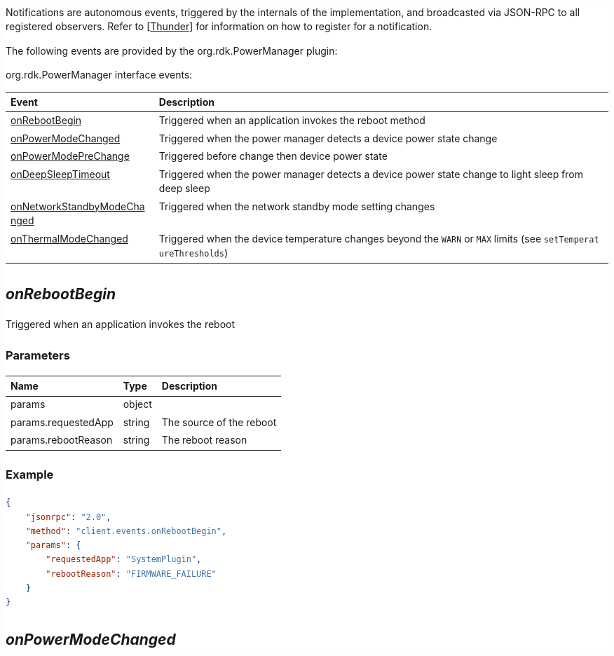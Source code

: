 Notifications are autonomous events, triggered by the internals of the implementation, and broadcasted via JSON-RPC to all registered observers. Refer to [[Thunder](#Thunder)] for information on how to register for a notification.

The following events are provided by the org.rdk.PowerManager plugin:

org.rdk.PowerManager interface events:

| Event | Description |
| :-------- | :-------- |
| [onRebootBegin](#onRebootBegin) | Triggered when an application invokes the reboot method |
| [onPowerModeChanged](#onPowerModeChanged) | Triggered when the power manager detects a device power state change |
| [onPowerModePreChange](#onPowerModePreChange) | Triggered before change then device power state |
| [onDeepSleepTimeout](#onDeepSleepTimeout) | Triggered when the power manager detects a device power state change to light sleep from deep sleep |
| [onNetworkStandbyModeChanged](#onNetworkStandbyModeChanged) | Triggered when the network standby mode setting changes |
| [onThermalModeChanged](#onThermalModeChanged) | Triggered when the device temperature changes beyond the `WARN` or `MAX` limits (see `setTemperatureThresholds`) |


<a name="onRebootBegin"></a>
## *onRebootBegin*

Triggered when an application invokes the reboot 

### Parameters

| Name | Type | Description |
| :-------- | :-------- | :-------- |
| params | object |  |
| params.requestedApp | string | The source of the reboot |
| params.rebootReason | string | The reboot reason |

### Example

```json
{
    "jsonrpc": "2.0",
    "method": "client.events.onRebootBegin",
    "params": {
        "requestedApp": "SystemPlugin",
        "rebootReason": "FIRMWARE_FAILURE"
    }
}
```

<a name="onPowerModeChanged"></a>
## *onPowerModeChanged*
